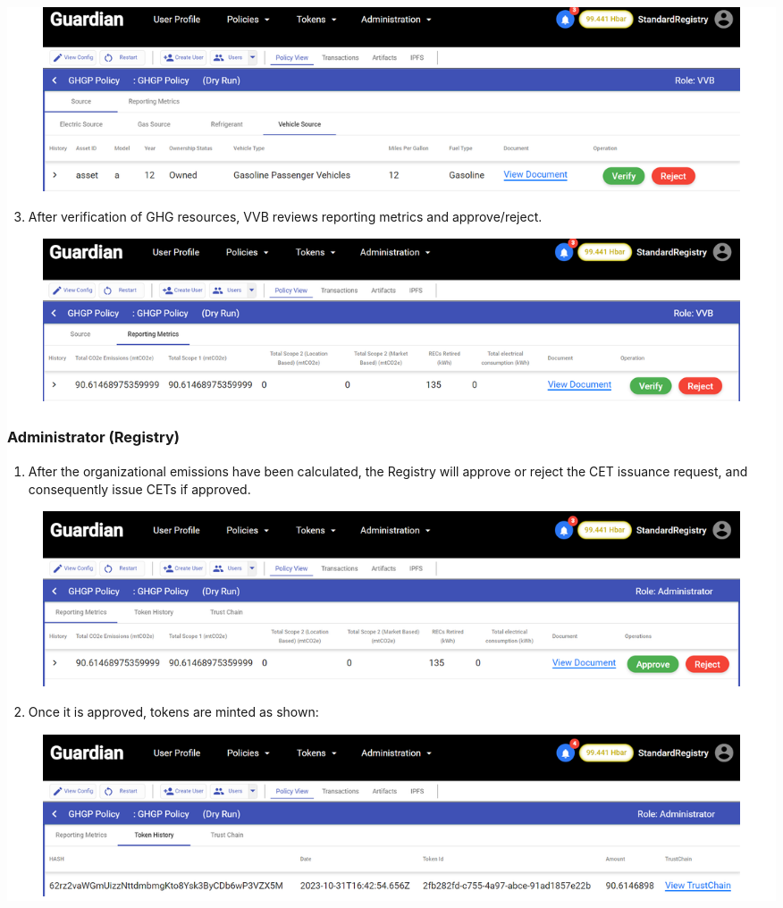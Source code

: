 <figure><img src="../../../.gitbook/assets/image (5) (1) (1) (1) (1) (1) (1) (1) (1) (1) (1) (1) (1) (1) (1) (1).png" alt=""><figcaption></figcaption></figure>

3. After verification of GHG resources, VVB reviews reporting metrics and approve/reject.

<figure><img src="../../../.gitbook/assets/image (7) (1) (1) (1) (1) (1) (1) (1) (1) (1) (1) (1) (1).png" alt=""><figcaption></figcaption></figure>

### Administrator (Registry) <a href="#toc146717958" id="toc146717958"></a>

1. After the organizational emissions have been calculated, the Registry will approve or reject the CET issuance request, and consequently issue CETs if approved.

<figure><img src="../../../.gitbook/assets/image (8) (1) (1) (1) (1) (1) (1) (1) (1) (1) (1) (1) (1).png" alt=""><figcaption></figcaption></figure>

2. Once it is approved, tokens are minted as shown:

<figure><img src="../../../.gitbook/assets/image (9) (1) (1) (1) (1) (1) (1) (1) (1) (1) (1) (1) (1).png" alt=""><figcaption></figcaption></figure>
